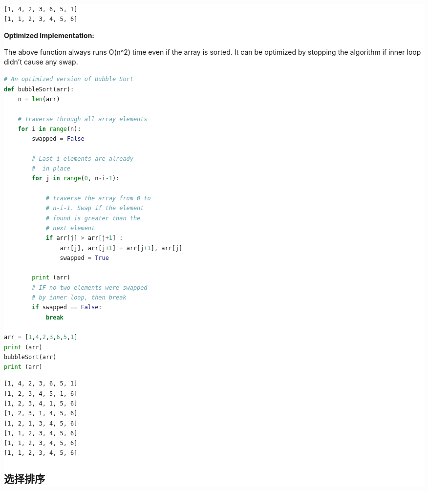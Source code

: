     [1, 4, 2, 3, 6, 5, 1]
    [1, 1, 2, 3, 4, 5, 6]
    

**Optimized Implementation:**

The above function always runs O(n^2) time even if the array is sorted. It can be optimized by stopping the algorithm if inner loop didn’t cause any swap.


```python
# An optimized version of Bubble Sort
def bubbleSort(arr):
    n = len(arr)
  
    # Traverse through all array elements
    for i in range(n):
        swapped = False
 
        # Last i elements are already
        #  in place
        for j in range(0, n-i-1):
  
            # traverse the array from 0 to
            # n-i-1. Swap if the element 
            # found is greater than the
            # next element
            if arr[j] > arr[j+1] :
                arr[j], arr[j+1] = arr[j+1], arr[j]
                swapped = True
         
        print (arr)
        # IF no two elements were swapped
        # by inner loop, then break
        if swapped == False:
            break
            
arr = [1,4,2,3,6,5,1]
print (arr)
bubbleSort(arr)
print (arr)
```

    [1, 4, 2, 3, 6, 5, 1]
    [1, 2, 3, 4, 5, 1, 6]
    [1, 2, 3, 4, 1, 5, 6]
    [1, 2, 3, 1, 4, 5, 6]
    [1, 2, 1, 3, 4, 5, 6]
    [1, 1, 2, 3, 4, 5, 6]
    [1, 1, 2, 3, 4, 5, 6]
    [1, 1, 2, 3, 4, 5, 6]
    

## 选择排序
